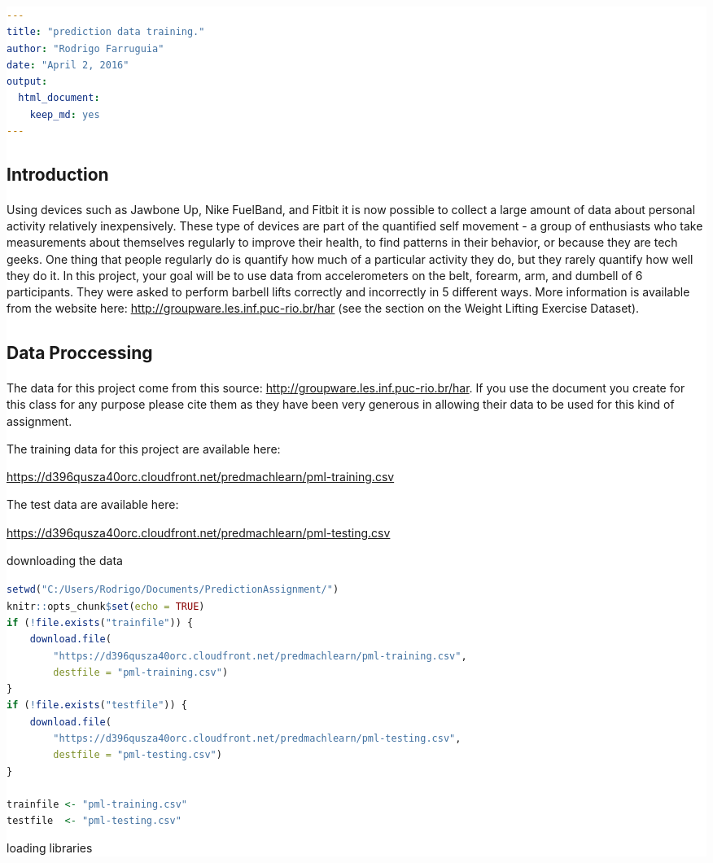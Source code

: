 ```yaml
---
title: "prediction data training."
author: "Rodrigo Farruguia"
date: "April 2, 2016"
output: 
  html_document: 
    keep_md: yes
---
```


## Introduction

Using devices such as Jawbone Up, Nike FuelBand, and Fitbit it is now possible to collect a large amount of data about personal activity relatively inexpensively. These type of devices are part of the quantified self movement - a group of enthusiasts who take measurements about themselves regularly to improve their health, to find patterns in their behavior, or because they are tech geeks. One thing that people regularly do is quantify how much of a particular activity they do, but they rarely quantify how well they do it. In this project, your goal will be to use data from accelerometers on the belt, forearm, arm, and dumbell of 6 participants. They were asked to perform barbell lifts correctly and incorrectly in 5 different ways. More information is available from the website here: http://groupware.les.inf.puc-rio.br/har (see the section on the Weight Lifting Exercise Dataset).

## Data Proccessing 
The data for this project come from this source: http://groupware.les.inf.puc-rio.br/har. If you use the document you create for this class for any purpose please cite them as they have been very generous in allowing their data to be used for this kind of assignment.

The training data for this project are available here:

https://d396qusza40orc.cloudfront.net/predmachlearn/pml-training.csv

The test data are available here:

https://d396qusza40orc.cloudfront.net/predmachlearn/pml-testing.csv

downloading the data


```r
setwd("C:/Users/Rodrigo/Documents/PredictionAssignment/")
knitr::opts_chunk$set(echo = TRUE)
if (!file.exists("trainfile")) {
    download.file(
        "https://d396qusza40orc.cloudfront.net/predmachlearn/pml-training.csv",
        destfile = "pml-training.csv")
}
if (!file.exists("testfile")) {
    download.file(
        "https://d396qusza40orc.cloudfront.net/predmachlearn/pml-testing.csv",
        destfile = "pml-testing.csv")
}

trainfile <- "pml-training.csv"
testfile  <- "pml-testing.csv"
```
loading libraries

